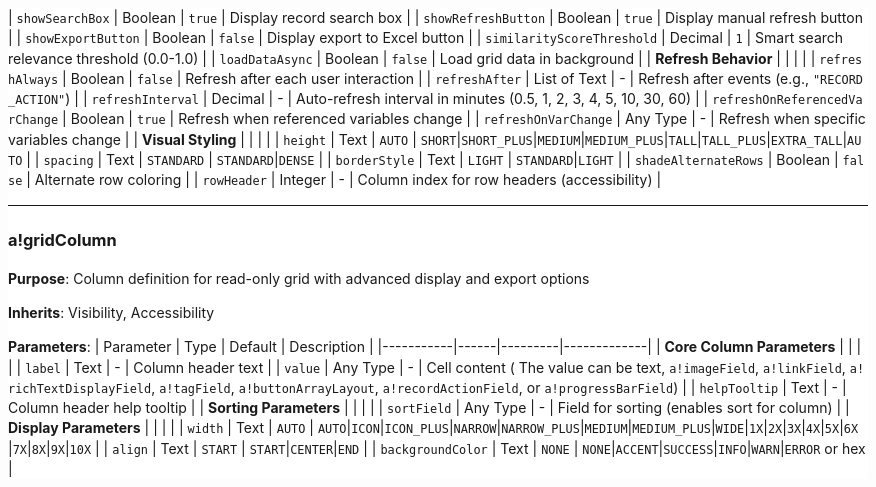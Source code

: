 | `showSearchBox` | Boolean | `true` | Display record search box |
| `showRefreshButton` | Boolean | `true` | Display manual refresh button |
| `showExportButton` | Boolean | `false` | Display export to Excel button |
| `similarityScoreThreshold` | Decimal | `1` | Smart search relevance threshold (0.0-1.0) |
| `loadDataAsync` | Boolean | `false` | Load grid data in background |
| **Refresh Behavior** | | | |
| `refreshAlways` | Boolean | `false` | Refresh after each user interaction |
| `refreshAfter` | List of Text | - | Refresh after events (e.g., `"RECORD_ACTION"`) |
| `refreshInterval` | Decimal | - | Auto-refresh interval in minutes (0.5, 1, 2, 3, 4, 5, 10, 30, 60) |
| `refreshOnReferencedVarChange` | Boolean | `true` | Refresh when referenced variables change |
| `refreshOnVarChange` | Any Type | - | Refresh when specific variables change |
| **Visual Styling** | | | |
| `height` | Text | `AUTO` | `SHORT`\|`SHORT_PLUS`\|`MEDIUM`\|`MEDIUM_PLUS`\|`TALL`\|`TALL_PLUS`\|`EXTRA_TALL`\|`AUTO` |
| `spacing` | Text | `STANDARD` | `STANDARD`\|`DENSE` |
| `borderStyle` | Text | `LIGHT` | `STANDARD`\|`LIGHT` |
| `shadeAlternateRows` | Boolean | `false` | Alternate row coloring |
| `rowHeader` | Integer | - | Column index for row headers (accessibility) |

---

### a!gridColumn
**Purpose**: Column definition for read-only grid with advanced display and export options

**Inherits**: Visibility, Accessibility

**Parameters**:
| Parameter | Type | Default | Description |
|-----------|------|---------|-------------|
| **Core Column Parameters** | | | |
| `label` | Text | - | Column header text |
| `value` | Any Type | - | Cell content ( The value can be text, `a!imageField`, `a!linkField`, `a!richTextDisplayField`, `a!tagField`, `a!buttonArrayLayout`, `a!recordActionField`, or `a!progressBarField`) |
| `helpTooltip` | Text | - | Column header help tooltip |
| **Sorting Parameters** | | | |
| `sortField` | Any Type | - | Field for sorting (enables sort for column) |
| **Display Parameters** | | | |
| `width` | Text | `AUTO` | `AUTO`\|`ICON`\|`ICON_PLUS`\|`NARROW`\|`NARROW_PLUS`\|`MEDIUM`\|`MEDIUM_PLUS`\|`WIDE`\|`1X`\|`2X`\|`3X`\|`4X`\|`5X`\|`6X`\|`7X`\|`8X`\|`9X`\|`10X` |
| `align` | Text | `START` | `START`\|`CENTER`\|`END` |
| `backgroundColor` | Text | `NONE` | `NONE`\|`ACCENT`\|`SUCCESS`\|`INFO`\|`WARN`\|`ERROR` or hex |
